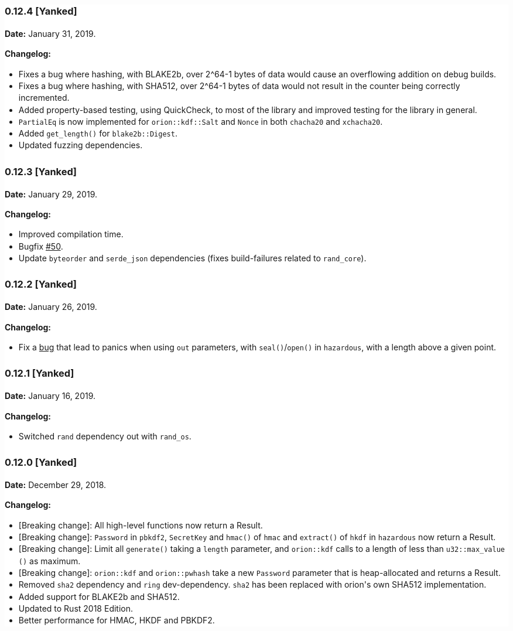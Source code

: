 ### 0.12.4 [Yanked]

__Date:__ January 31, 2019.

__Changelog:__

- Fixes a bug where hashing, with BLAKE2b, over 2^64-1 bytes of data would cause an overflowing addition on debug builds.
- Fixes a bug where hashing, with SHA512, over 2^64-1 bytes of data would not result in the counter being correctly incremented.
- Added property-based testing, using QuickCheck, to most of the library and improved testing for the library in general.
- `PartialEq` is now implemented for `orion::kdf::Salt` and `Nonce` in both `chacha20` and `xchacha20`.
- Added `get_length()` for `blake2b::Digest`.
- Updated fuzzing dependencies.

### 0.12.3 [Yanked]

__Date:__ January 29, 2019.

__Changelog:__

- Improved compilation time.
- Bugfix [#50](https://github.com/brycx/orion/issues/50).
- Update `byteorder` and `serde_json` dependencies (fixes build-failures related to `rand_core`).

### 0.12.2 [Yanked]

__Date:__ January 26, 2019.

__Changelog:__

- Fix a [bug](https://github.com/brycx/orion/issues/52) that lead to panics when using `out` parameters, with `seal()`/`open()` in `hazardous`, with a length above a given point.

### 0.12.1 [Yanked]

__Date:__ January 16, 2019.

__Changelog:__

- Switched `rand` dependency out with `rand_os`.

### 0.12.0 [Yanked]

__Date:__ December 29, 2018.

__Changelog:__

- [Breaking change]: All high-level functions now return a Result.
- [Breaking change]: `Password` in `pbkdf2`, `SecretKey` and `hmac()` of `hmac` and `extract()` of `hkdf` in `hazardous` now return a Result. 
- [Breaking change]: Limit all `generate()` taking a `length` parameter, and `orion::kdf` calls to a length of less than `u32::max_value()` as maximum.
- [Breaking change]: `orion::kdf` and `orion::pwhash` take a new `Password` parameter that is heap-allocated and returns a Result.
- Removed `sha2` dependency and `ring` dev-dependency. `sha2` has been replaced with orion's own SHA512 implementation.
- Added support for BLAKE2b and SHA512.
- Updated to Rust 2018 Edition.
- Better performance for HMAC, HKDF and PBKDF2.
